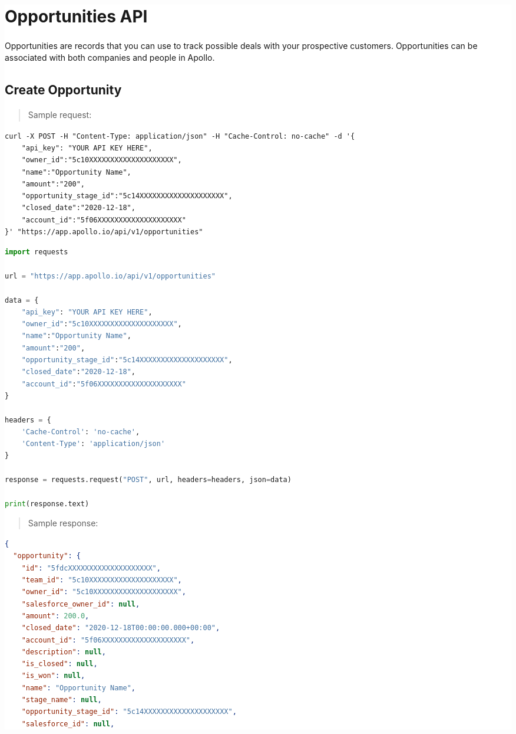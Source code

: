 # Opportunities API

Opportunities are records that you can use to track possible deals with your prospective customers.
Opportunities can be associated with both companies and people in Apollo.

## Create Opportunity

> Sample request:

```shell
curl -X POST -H "Content-Type: application/json" -H "Cache-Control: no-cache" -d '{
    "api_key": "YOUR API KEY HERE",
    "owner_id":"5c10XXXXXXXXXXXXXXXXXXXX",
    "name":"Opportunity Name",
    "amount":"200",
    "opportunity_stage_id":"5c14XXXXXXXXXXXXXXXXXXXX",
    "closed_date":"2020-12-18",
    "account_id":"5f06XXXXXXXXXXXXXXXXXXXX"
}' "https://app.apollo.io/api/v1/opportunities"
```

```python
import requests

url = "https://app.apollo.io/api/v1/opportunities"

data = {
    "api_key": "YOUR API KEY HERE",
    "owner_id":"5c10XXXXXXXXXXXXXXXXXXXX",
    "name":"Opportunity Name",
    "amount":"200",
    "opportunity_stage_id":"5c14XXXXXXXXXXXXXXXXXXXX",
    "closed_date":"2020-12-18",
    "account_id":"5f06XXXXXXXXXXXXXXXXXXXX"
}

headers = {
    'Cache-Control': 'no-cache',
    'Content-Type': 'application/json'
}

response = requests.request("POST", url, headers=headers, json=data)

print(response.text)
```

> Sample response:

```json
{
  "opportunity": {
    "id": "5fdcXXXXXXXXXXXXXXXXXXXX",
    "team_id": "5c10XXXXXXXXXXXXXXXXXXXX",
    "owner_id": "5c10XXXXXXXXXXXXXXXXXXXX",
    "salesforce_owner_id": null,
    "amount": 200.0,
    "closed_date": "2020-12-18T00:00:00.000+00:00",
    "account_id": "5f06XXXXXXXXXXXXXXXXXXXX",
    "description": null,
    "is_closed": null,
    "is_won": null,
    "name": "Opportunity Name",
    "stage_name": null,
    "opportunity_stage_id": "5c14XXXXXXXXXXXXXXXXXXXX",
    "salesforce_id": null,
```